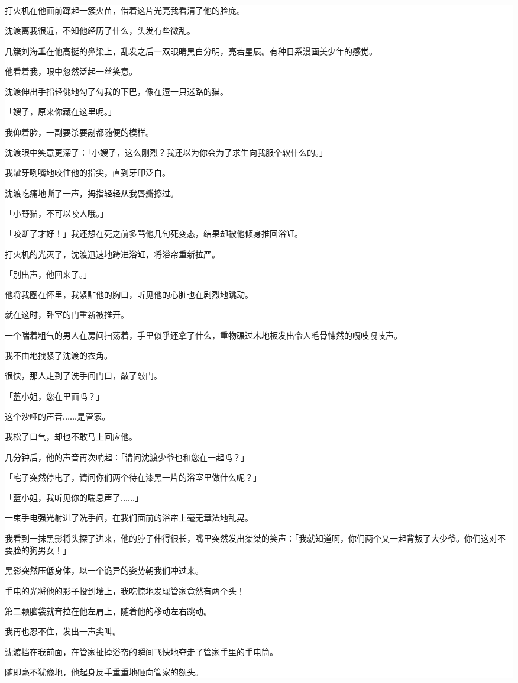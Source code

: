 打火机在他面前蹿起一簇火苗，借着这片光亮我看清了他的脸庞。

沈渡离我很近，不知他经历了什么，头发有些微乱。

几簇刘海垂在他高挺的鼻梁上，乱发之后一双眼睛黑白分明，亮若星辰。有种日系漫画美少年的感觉。

他看着我，眼中忽然泛起一丝笑意。

沈渡伸出手指轻佻地勾了勾我的下巴，像在逗一只迷路的猫。

「嫂子，原来你藏在这里呢。」

我仰着脸，一副要杀要剐都随便的模样。

沈渡眼中笑意更深了：「小嫂子，这么刚烈？我还以为你会为了求生向我服个软什么的。」

我龇牙咧嘴地咬住他的指尖，直到牙印泛白。

沈渡吃痛地嘶了一声，拇指轻轻从我唇瓣擦过。

「小野猫，不可以咬人哦。」

「咬断了才好！」我还想在死之前多骂他几句死变态，结果却被他倾身推回浴缸。

打火机的光灭了，沈渡迅速地跨进浴缸，将浴帘重新拉严。

「别出声，他回来了。」

他将我圈在怀里，我紧贴他的胸口，听见他的心脏也在剧烈地跳动。

就在这时，卧室的门重新被推开。

一个喘着粗气的男人在房间扫荡着，手里似乎还拿了什么，重物碾过木地板发出令人毛骨悚然的嘎吱嘎吱声。

我不由地拽紧了沈渡的衣角。

很快，那人走到了洗手间门口，敲了敲门。

「蓝小姐，您在里面吗？」

这个沙哑的声音……是管家。

我松了口气，却也不敢马上回应他。

几分钟后，他的声音再次响起：「请问沈渡少爷也和您在一起吗？」

「宅子突然停电了，请问你们两个待在漆黑一片的浴室里做什么呢？」

「蓝小姐，我听见你的喘息声了……」

一束手电强光射进了洗手间，在我们面前的浴帘上毫无章法地乱晃。

我看到一抹黑影将头探了进来，他的脖子伸得很长，嘴里突然发出桀桀的笑声：「我就知道啊，你们两个又一起背叛了大少爷。你们这对不要脸的狗男女！」

黑影突然压低身体，以一个诡异的姿势朝我们冲过来。

手电的光将他的影子投到墙上，我吃惊地发现管家竟然有两个头！

第二颗脑袋就耷拉在他左肩上，随着他的移动左右跳动。

我再也忍不住，发出一声尖叫。

沈渡挡在我前面，在管家扯掉浴帘的瞬间飞快地夺走了管家手里的手电筒。

随即毫不犹豫地，他起身反手重重地砸向管家的额头。
